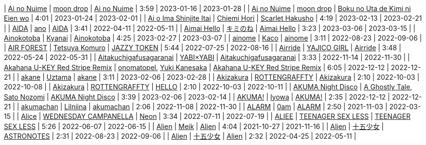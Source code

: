 | [Ai no Nuime](https://open.spotify.com/track/2VrLKMGOl1xiqMePpmBe3V) | [moon drop](https://open.spotify.com/artist/1fqzuhLXIimUwLTU6HzBse) | [Ai no Nuime](https://open.spotify.com/album/4TpFPHYF6Qpz8Mq5zPLtHT) | 3:59 | 2023-01-16 | 2023-01-28 |
| [Ai no Nuime](https://open.spotify.com/track/6Fg4d8rimrexkqDqDxYsB0) | [moon drop](https://open.spotify.com/artist/1fqzuhLXIimUwLTU6HzBse) | [Boku no Uta de Kimi ni Eien wo](https://open.spotify.com/album/1MMlfzh5fLDMyMt72ZwQkY) | 4:01 | 2023-01-24 | 2023-02-01 |
| [Ai o Ima Shinjite Itai](https://open.spotify.com/track/4H1ALZ3D1v2I6AjvmytLJK) | [Chiemi Hori](https://open.spotify.com/artist/67dv51fxuwHqUQKr9hyQVO) | [Scarlet Hakusho](https://open.spotify.com/album/2FkdFB2qNncXHXNPljF9WI) | 4:19 | 2023-02-13 | 2023-02-21 |
| [AIDA](https://open.spotify.com/track/01Yi8a6gHOmEa7IV4ZDr77) | [ano](https://open.spotify.com/artist/7Il739Q5W4yJUYC3hfnX6z) | [AIDA](https://open.spotify.com/album/0urzy9q0PsNI7L0JDEyhuh) | 3:41 | 2022-04-11 | 2022-05-11 |
| [Aimai Hello](https://open.spotify.com/track/1Vv7DGMVbipMyWpliZMQbA) | [キミのね](https://open.spotify.com/artist/28La3YWZze3hrTAStA8g1k) | [Aimai Hello](https://open.spotify.com/album/1AgThGD8NGbzBK40ZWIVQ4) | 3:23 | 2023-03-06 | 2023-03-15 |
| [Ainokotoba](https://open.spotify.com/track/4V6VeEWODTexeZcxtNTkwq) | [Kyanai](https://open.spotify.com/artist/42ogLtXLVjZryRz9j1zvOm) | [Ainokotoba](https://open.spotify.com/album/2vhhT7EjOboMtOGOSiA82b) | 4:25 | 2023-02-27 | 2023-03-07 |
| [ainome](https://open.spotify.com/track/5t1RcdN2BktSeqhKmzNeWL) | [Kaco](https://open.spotify.com/artist/5uWUJPAFWreFPks7f3wtMx) | [ainome](https://open.spotify.com/album/0SGNON6xaZc6jsxVx1LOhe) | 3:11 | 2022-08-23 | 2022-09-06 |
| [AIR FOREST](https://open.spotify.com/track/6T1ttzHQKJFBeu2xBEG86R) | [Tetsuya Komuro](https://open.spotify.com/artist/0YXSqOpIseLknz8JjcX0UH) | [JAZZY TOKEN](https://open.spotify.com/album/1DpL1XqsT7hI9EfxSxZUya) | 5:44 | 2022-07-25 | 2022-08-16 |
| [Airride](https://open.spotify.com/track/0EacIYze2OP47UWmOBAmVB) | [YAJICO GIRL](https://open.spotify.com/artist/0Tf7tr107S3YnHo2BIOPX4) | [Airride](https://open.spotify.com/album/7MTn4tE9aED70gybfxYMBg) | 3:48 | 2022-05-24 | 2022-05-31 |
| [Aitakuchigafusagaranai](https://open.spotify.com/track/6nDywyY09XZUFyLJqRWYLM) | [YABI×YABI](https://open.spotify.com/artist/5lNh74hra4Q3pgXdV8nMjz) | [Aitakuchigafusagaranai](https://open.spotify.com/album/1JONN1eC3bu3XR779JRguI) | 3:33 | 2022-11-14 | 2022-11-30 |
| [Akahana U\-KEY Red Stripe Remix](https://open.spotify.com/track/696ySdE9H2s2NKiWxHrZcT) | [onomatopel](https://open.spotify.com/artist/4mTAV6xPaB8DNaArTH3VUw), [Yuki Kanesaka](https://open.spotify.com/artist/5BKlOr5JarZWKvdEjfUTq0) | [Akahana U\-KEY Red Stripe Remix](https://open.spotify.com/album/5n3RqIezAklCooCJlGMDNF) | 6:05 | 2022-12-12 | 2022-12-21 |
| [akane](https://open.spotify.com/track/42055rYHsDnGBcHaRH3RUu) | [Uztama](https://open.spotify.com/artist/1fRn6oIX62BWttqHfNRhEE) | [akane](https://open.spotify.com/album/0txMZZ0MTBDKNYDTLVAkGg) | 3:11 | 2023-02-06 | 2023-02-28 |
| [Akizakura](https://open.spotify.com/track/2q4BkQVipIOaGkOVXVDinW) | [ROTTENGRAFFTY](https://open.spotify.com/artist/5VLauD4FsZKQzCZEuJsxSj) | [Akizakura](https://open.spotify.com/album/1coZN5XonZPX90zeebHNHd) | 2:10 | 2022-10-03 | 2022-10-08 |
| [Akizakura](https://open.spotify.com/track/6N5ouLoG3ODV0U0oet9FnA) | [ROTTENGRAFFTY](https://open.spotify.com/artist/5VLauD4FsZKQzCZEuJsxSj) | [HELLO](https://open.spotify.com/album/1taPkLBMsmuofrmi3VSbPx) | 2:10 | 2022-10-03 | 2022-10-11 |
| [AKUMA Night Disco](https://open.spotify.com/track/7vGtfj8Xg5SMZfrn69Q960) | [A Ghostly Tale](https://open.spotify.com/artist/7HBUpeSlOv5tTmRVzvH8Ff), [Sato Nozomi](https://open.spotify.com/artist/5Sd8RTkINhV9qY1ZvGYyF1) | [AKUMA Night Disco](https://open.spotify.com/album/5PzAOEi5rqkDcnjUWybNdL) | 3:39 | 2023-02-06 | 2023-02-14 |
| [AKUMA!](https://open.spotify.com/track/0iFSrECOkwdYjmkqIZfsYr) | [Iyowa](https://open.spotify.com/artist/0gox2jF74UUFl8bDQYyTFr) | [AKUMA!](https://open.spotify.com/album/55kaUwXYmREVl9EebUOgSm) | 2:35 | 2022-12-12 | 2022-12-21 |
| [akumachan](https://open.spotify.com/track/6TGqVPh9e7s4mK7V6Medmi) | [Lilniina](https://open.spotify.com/artist/2sQQn4m6eLqk0wt3TOkaGw) | [akumachan](https://open.spotify.com/album/6RwR43cpyXmnGxYGqtFNyN) | 2:06 | 2022-11-08 | 2022-11-30 |
| [ALARM](https://open.spotify.com/track/0RBlWmNJRZAXolnF3VzULp) | [0am](https://open.spotify.com/artist/5y1AqWocona4stBLsBw1UJ) | [ALARM](https://open.spotify.com/album/1ZncqPMatxoKGtUkCPTaKE) | 2:50 | 2021-11-03 | 2022-03-15 |
| [Alice](https://open.spotify.com/track/07obnzaY3wUzar0JKqJrNf) | [WEDNESDAY CAMPANELLA](https://open.spotify.com/artist/0bp9CvkjQYhUJvWRHjFRWI) | [Neon](https://open.spotify.com/album/4tlqOW9ThwLtEBHPLWD27C) | 3:34 | 2022-07-11 | 2022-07-19 |
| [ALIEE](https://open.spotify.com/track/2i7L558BSrX2o34r6H39hQ) | [TEENAGER SEX LESS](https://open.spotify.com/artist/6KgFnEhjYuiurNHGEoYCYn) | [TEENAGER SEX LESS](https://open.spotify.com/album/3w32PYK5jO7TW1TdMF2Ew9) | 5:26 | 2022-06-07 | 2022-06-15 |
| [Alien](https://open.spotify.com/track/2Ub8WEo2sSAApwZ0Na8leA) | [Meik](https://open.spotify.com/artist/78pfnAOQ1YGl7fCKTKQNk2) | [Alien](https://open.spotify.com/album/6vmORbhj8F0KLW40nvQ92a) | 4:04 | 2021-10-27 | 2021-11-16 |
| [Alien](https://open.spotify.com/track/2nY12CC3Bop40hYRjEmvy1) | [十五少女](https://open.spotify.com/artist/4QmLN7dXAOKWnZO9efWX5d) | [ASTRONOTES](https://open.spotify.com/album/5olIKsaeEyqiPyXtAue68E) | 2:31 | 2022-08-23 | 2022-09-06 |
| [Alien](https://open.spotify.com/track/2J9ZDla6aexjsx8OKfvQKA) | [十五少女](https://open.spotify.com/artist/4QmLN7dXAOKWnZO9efWX5d) | [Alien](https://open.spotify.com/album/2sXsMJYhVvtubUdH5yBAxW) | 2:32 | 2022-04-25 | 2022-05-11 |
